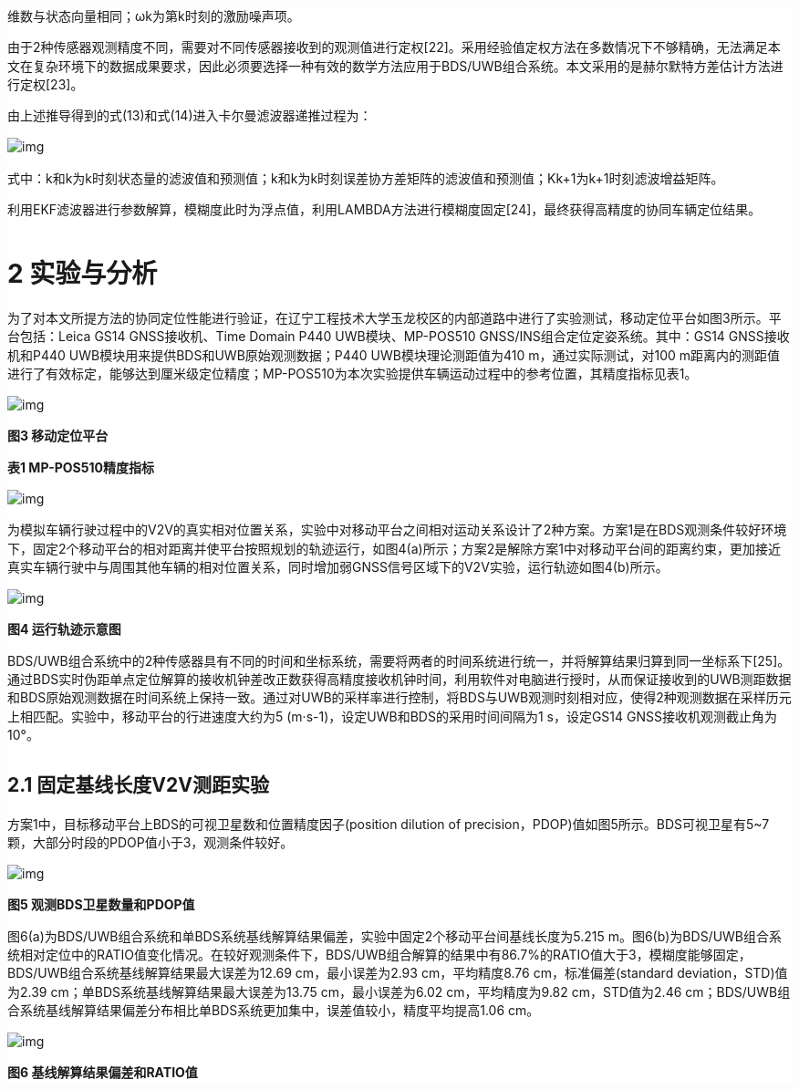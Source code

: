 维数与状态向量相同；ωk为第k时刻的激励噪声项。

由于2种传感器观测精度不同，需要对不同传感器接收到的观测值进行定权[22]。采用经验值定权方法在多数情况下不够精确，无法满足本文在复杂环境下的数据成果要求，因此必须要选择一种有效的数学方法应用于BDS/UWB组合系统。本文采用的是赫尔默特方差估计方法进行定权[23]。

由上述推导得到的式(13)和式(14)进入卡尔曼滤波器递推过程为：

![img](https://inews.gtimg.com/newsapp_bt/0/13490154085/1000)

式中：k和k为k时刻状态量的滤波值和预测值；k和k为k时刻误差协方差矩阵的滤波值和预测值；Kk+1为k+1时刻滤波增益矩阵。

利用EKF滤波器进行参数解算，模糊度此时为浮点值，利用LAMBDA方法进行模糊度固定[24]，最终获得高精度的协同车辆定位结果。

# **2 实验与分析**

为了对本文所提方法的协同定位性能进行验证，在辽宁工程技术大学玉龙校区的内部道路中进行了实验测试，移动定位平台如图3所示。平台包括：Leica GS14 GNSS接收机、Time Domain P440 UWB模块、MP-POS510 GNSS/INS组合定位定姿系统。其中：GS14 GNSS接收机和P440 UWB模块用来提供BDS和UWB原始观测数据；P440 UWB模块理论测距值为410 m，通过实际测试，对100 m距离内的测距值进行了有效标定，能够达到厘米级定位精度；MP-POS510为本次实验提供车辆运动过程中的参考位置，其精度指标见表1。

![img](https://inews.gtimg.com/newsapp_bt/0/13490154087/1000)

**图3 移动定位平台**

**表1 MP-POS510精度指标**

![img](https://inews.gtimg.com/newsapp_bt/0/13490154256/1000)

为模拟车辆行驶过程中的V2V的真实相对位置关系，实验中对移动平台之间相对运动关系设计了2种方案。方案1是在BDS观测条件较好环境下，固定2个移动平台的相对距离并使平台按照规划的轨迹运行，如图4(a)所示；方案2是解除方案1中对移动平台间的距离约束，更加接近真实车辆行驶中与周围其他车辆的相对位置关系，同时增加弱GNSS信号区域下的V2V实验，运行轨迹如图4(b)所示。

![img](https://inews.gtimg.com/newsapp_bt/0/13490154257/1000)

**图4 运行轨迹示意图**

BDS/UWB组合系统中的2种传感器具有不同的时间和坐标系统，需要将两者的时间系统进行统一，并将解算结果归算到同一坐标系下[25]。通过BDS实时伪距单点定位解算的接收机钟差改正数获得高精度接收机钟时间，利用软件对电脑进行授时，从而保证接收到的UWB测距数据和BDS原始观测数据在时间系统上保持一致。通过对UWB的采样率进行控制，将BDS与UWB观测时刻相对应，使得2种观测数据在采样历元上相匹配。实验中，移动平台的行进速度大约为5 (m·s-1)，设定UWB和BDS的采用时间间隔为1 s，设定GS14 GNSS接收机观测截止角为10°。

## **2.1 固定基线长度V2V测距实验**

方案1中，目标移动平台上BDS的可视卫星数和位置精度因子(position dilution of precision，PDOP)值如图5所示。BDS可视卫星有5~7颗，大部分时段的PDOP值小于3，观测条件较好。

![img](https://inews.gtimg.com/newsapp_bt/0/13490154258/1000)

**图5 观测BDS卫星数量和PDOP值**

图6(a)为BDS/UWB组合系统和单BDS系统基线解算结果偏差，实验中固定2个移动平台间基线长度为5.215 m。图6(b)为BDS/UWB组合系统相对定位中的RATIO值变化情况。在较好观测条件下，BDS/UWB组合解算的结果中有86.7%的RATIO值大于3，模糊度能够固定，BDS/UWB组合系统基线解算结果最大误差为12.69 cm，最小误差为2.93 cm，平均精度8.76 cm，标准偏差(standard deviation，STD)值为2.39 cm；单BDS系统基线解算结果最大误差为13.75 cm，最小误差为6.02 cm，平均精度为9.82 cm，STD值为2.46 cm；BDS/UWB组合系统基线解算结果偏差分布相比单BDS系统更加集中，误差值较小，精度平均提高1.06 cm。

![img](https://inews.gtimg.com/newsapp_bt/0/13490154385/1000)

**图6 基线解算结果偏差和RATIO值**
